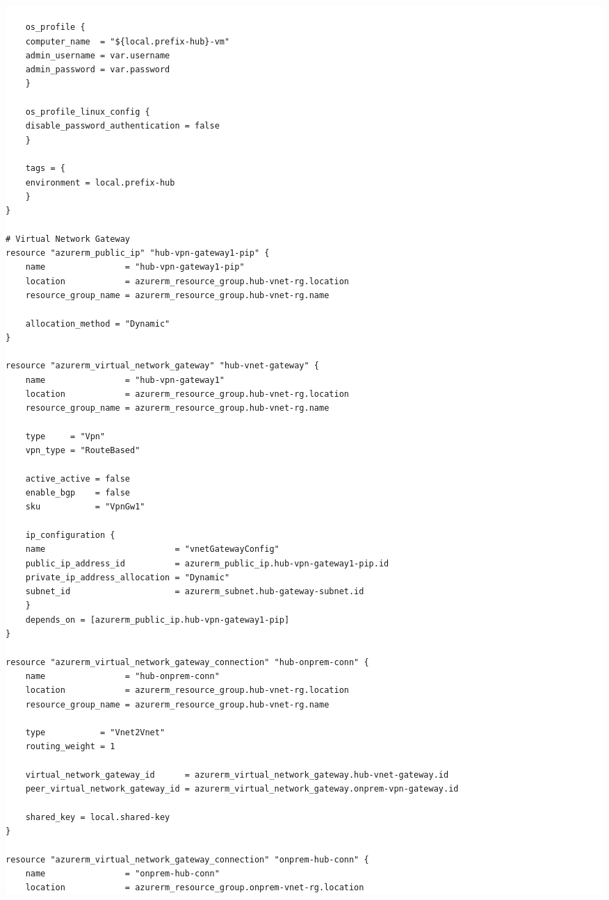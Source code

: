 ```hcl

    os_profile {
    computer_name  = "${local.prefix-hub}-vm"
    admin_username = var.username
    admin_password = var.password
    }

    os_profile_linux_config {
    disable_password_authentication = false
    }

    tags = {
    environment = local.prefix-hub
    }
}

# Virtual Network Gateway
resource "azurerm_public_ip" "hub-vpn-gateway1-pip" {
    name                = "hub-vpn-gateway1-pip"
    location            = azurerm_resource_group.hub-vnet-rg.location
    resource_group_name = azurerm_resource_group.hub-vnet-rg.name

    allocation_method = "Dynamic"
}

resource "azurerm_virtual_network_gateway" "hub-vnet-gateway" {
    name                = "hub-vpn-gateway1"
    location            = azurerm_resource_group.hub-vnet-rg.location
    resource_group_name = azurerm_resource_group.hub-vnet-rg.name

    type     = "Vpn"
    vpn_type = "RouteBased"

    active_active = false
    enable_bgp    = false
    sku           = "VpnGw1"

    ip_configuration {
    name                          = "vnetGatewayConfig"
    public_ip_address_id          = azurerm_public_ip.hub-vpn-gateway1-pip.id
    private_ip_address_allocation = "Dynamic"
    subnet_id                     = azurerm_subnet.hub-gateway-subnet.id
    }
    depends_on = [azurerm_public_ip.hub-vpn-gateway1-pip]
}

resource "azurerm_virtual_network_gateway_connection" "hub-onprem-conn" {
    name                = "hub-onprem-conn"
    location            = azurerm_resource_group.hub-vnet-rg.location
    resource_group_name = azurerm_resource_group.hub-vnet-rg.name

    type           = "Vnet2Vnet"
    routing_weight = 1

    virtual_network_gateway_id      = azurerm_virtual_network_gateway.hub-vnet-gateway.id
    peer_virtual_network_gateway_id = azurerm_virtual_network_gateway.onprem-vpn-gateway.id

    shared_key = local.shared-key
}

resource "azurerm_virtual_network_gateway_connection" "onprem-hub-conn" {
    name                = "onprem-hub-conn"
    location            = azurerm_resource_group.onprem-vnet-rg.location
```